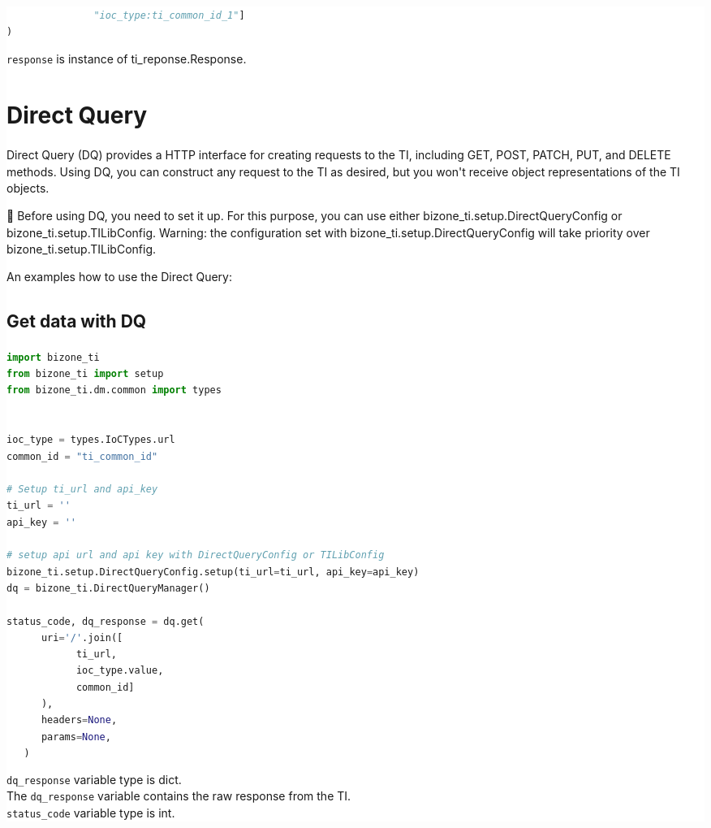 ``` python
               "ioc_type:ti_common_id_1"]
)
```

`response` is instance of ti_reponse.Response.


# Direct Query

Direct Query (DQ) provides a HTTP interface for creating requests to the
TI, including GET, POST, PATCH, PUT, and DELETE methods. Using
DQ, you can construct any request to the TI as desired, but you
won't receive object representations of the TI objects.

📝 Before using DQ, you need to set it up. For this purpose, you can use
either bizone_ti.setup.DirectQueryConfig or bizone_ti.setup.TILibConfig.
Warning: the configuration set with bizone_ti.setup.DirectQueryConfig
will take priority over bizone_ti.setup.TILibConfig.


An examples how to use the Direct Query:

## Get data with DQ

``` python
import bizone_ti
from bizone_ti import setup
from bizone_ti.dm.common import types


ioc_type = types.IoCTypes.url
common_id = "ti_common_id"

# Setup ti_url and api_key
ti_url = ''
api_key = ''

# setup api url and api key with DirectQueryConfig or TILibConfig
bizone_ti.setup.DirectQueryConfig.setup(ti_url=ti_url, api_key=api_key)
dq = bizone_ti.DirectQueryManager()

status_code, dq_response = dq.get(
      uri='/'.join([
            ti_url,
            ioc_type.value,
            common_id]
      ),
      headers=None,
      params=None,
   )
```

`dq_response` variable type is dict.\
The `dq_response` variable contains the raw response from the TI.\
`status_code` variable type is int.
